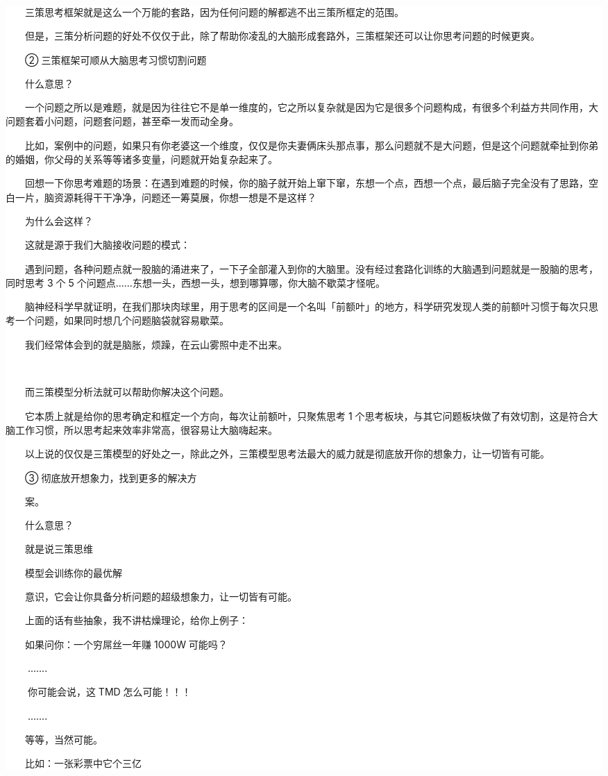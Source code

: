 &emsp;&emsp;三策思考框架就是这么一个万能的套路，因为任何问题的解都逃不出三策所框定的范围。  
  
&emsp;&emsp;但是，三策分析问题的好处不仅仅于此，除了帮助你凌乱的大脑形成套路外，三策框架还可以让你思考问题的时候更爽。  
  
&emsp;&emsp;② 三策框架可顺从大脑思考习惯切割问题  
  
&emsp;&emsp;什么意思？  
  
&emsp;&emsp;一个问题之所以是难题，就是因为往往它不是单一维度的，它之所以复杂就是因为它是很多个问题构成，有很多个利益方共同作用，大问题套着小问题，问题套问题，甚至牵一发而动全身。  
  
&emsp;&emsp;比如，案例中的问题，如果只有你老婆这一个维度，仅仅是你夫妻俩床头那点事，那么问题就不是大问题，但是这个问题就牵扯到你弟的婚姻，你父母的关系等等诸多变量，问题就开始复杂起来了。  
  
&emsp;&emsp;回想一下你思考难题的场景：在遇到难题的时候，你的脑子就开始上窜下窜，东想一个点，西想一个点，最后脑子完全没有了思路，空白一片，脑资源耗得干干净净，问题还一筹莫展，你想一想是不是这样？  
  
&emsp;&emsp;为什么会这样？  
  
&emsp;&emsp;这就是源于我们大脑接收问题的模式：  
  
&emsp;&emsp;遇到问题，各种问题点就一股脑的涌进来了，一下子全部灌入到你的大脑里。没有经过套路化训练的大脑遇到问题就是一股脑的思考，同时思考 3 个 5 个问题点......东想一头，西想一头，想到哪算哪，你大脑不歇菜才怪呢。  
  
&emsp;&emsp;脑神经科学早就证明，在我们那块肉球里，用于思考的区间是一个名叫「前额叶」的地方，科学研究发现人类的前额叶习惯于每次只思考一个问题，如果同时想几个问题脑袋就容易歇菜。  
  
&emsp;&emsp;我们经常体会到的就是脑胀，烦躁，在云山雾照中走不出来。  
  
&emsp;&emsp;
  
  
&emsp;&emsp;而三策模型分析法就可以帮助你解决这个问题。  
  
&emsp;&emsp;它本质上就是给你的思考确定和框定一个方向，每次让前额叶，只聚焦思考 1 个思考板块，与其它问题板块做了有效切割，这是符合大脑工作习惯，所以思考起来效率非常高，很容易让大脑嗨起来。  
  
&emsp;&emsp;以上说的仅仅是三策模型的好处之一，除此之外，三策模型思考法最大的威力就是彻底放开你的想象力，让一切皆有可能。  
  
&emsp;&emsp;③ 彻底放开想象力，找到更多的解决方  
  
&emsp;&emsp;案。  
  
&emsp;&emsp;什么意思？  
  
&emsp;&emsp;就是说三策思维  
  
&emsp;&emsp;模型会训练你的最优解  
  
&emsp;&emsp;意识，它会让你具备分析问题的超级想象力，让一切皆有可能。  
  
&emsp;&emsp;上面的话有些抽象，我不讲枯燥理论，给你上例子：  
  
&emsp;&emsp;如果问你：一个穷屌丝一年赚 1000W 可能吗？  
  
&emsp;&emsp;
.......  
  
&emsp;&emsp;
你可能会说，这 TMD 怎么可能！！！  
  
&emsp;&emsp;
.......  
  
&emsp;&emsp;等等，当然可能。  
  
&emsp;&emsp;比如：一张彩票中它个三亿  
  